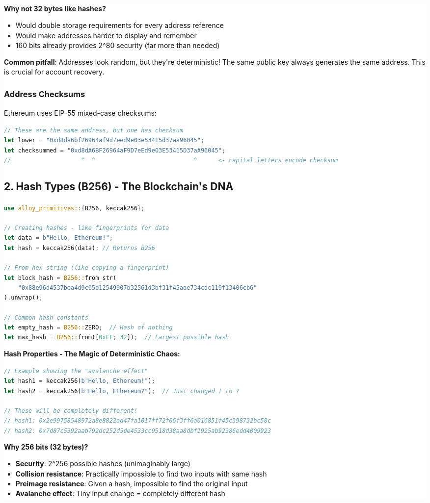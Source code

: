 **Why not 32 bytes like hashes?**
- Would double storage requirements for every address reference
- Would make addresses harder to display and remember
- 160 bits already provides 2^80 security (far more than needed)

**Common pitfall**: Addresses look random, but they're deterministic! The same public key always generates the same address. This is crucial for account recovery.

### Address Checksums
Ethereum uses EIP-55 mixed-case checksums:
```rust
// These are the same address, but one has checksum
let lower = "0xd8da6bf26964af9d7eed9e03e53415d37aa96045";
let checksummed = "0xd8dA6BF26964aF9D7eEd9e03E53415D37aA96045";
//                    ^  ^                            ^      <- capital letters encode checksum
```

## 2. Hash Types (B256) - The Blockchain's DNA

```rust
use alloy_primitives::{B256, keccak256};

// Creating hashes - like fingerprints for data
let data = b"Hello, Ethereum!";
let hash = keccak256(data); // Returns B256

// From hex string (like copying a fingerprint)
let block_hash = B256::from_str(
    "0x88e96d4537bea4d9c05d12549907b32561d3bf31f45aae734cdc119f13406cb6"
).unwrap();

// Common hash constants
let empty_hash = B256::ZERO;  // Hash of nothing
let max_hash = B256::from([0xFF; 32]);  // Largest possible hash
```

**Hash Properties - The Magic of Deterministic Chaos:**

```rust
// Example showing the "avalanche effect"
let hash1 = keccak256(b"Hello, Ethereum!");
let hash2 = keccak256(b"Hello, Ethereum?");  // Just changed ! to ?

// These will be completely different!
// hash1: 0x2e99758548972a8e8822ad47fa1017ff72f06f3ff6a016851f45c398732bc50c
// hash2: 0x7d87c5392aab792dc252d5de4533cc9518d38aa8dbf1925ab92386edd4009923
```

**Why 256 bits (32 bytes)?**
- **Security**: 2^256 possible hashes (unimaginably large)
- **Collision resistance**: Practically impossible to find two inputs with same hash
- **Preimage resistance**: Given a hash, impossible to find the original input
- **Avalanche effect**: Tiny input change = completely different hash
